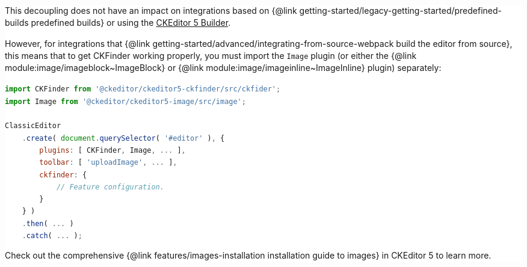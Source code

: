 This decoupling does not have an impact on integrations based on {@link getting-started/legacy-getting-started/predefined-builds predefined builds} or using the [CKEditor&nbsp;5 Builder](https://ckeditor.com/ckeditor-5/builder/?redirect=docs).

However, for integrations that {@link getting-started/advanced/integrating-from-source-webpack build the editor from source}, this means that to get CKFinder working properly, you must import the `Image` plugin (or either the {@link module:image/imageblock~ImageBlock} or {@link module:image/imageinline~ImageInline} plugin) separately:

```js
import CKFinder from '@ckeditor/ckeditor5-ckfinder/src/ckfider';
import Image from '@ckeditor/ckeditor5-image/src/image';

ClassicEditor
	.create( document.querySelector( '#editor' ), {
		plugins: [ CKFinder, Image, ... ],
		toolbar: [ 'uploadImage', ... ],
		ckfinder: {
			// Feature configuration.
		}
	} )
	.then( ... )
	.catch( ... );
```
Check out the comprehensive {@link features/images-installation installation guide to images} in CKEditor&nbsp;5 to learn more.
